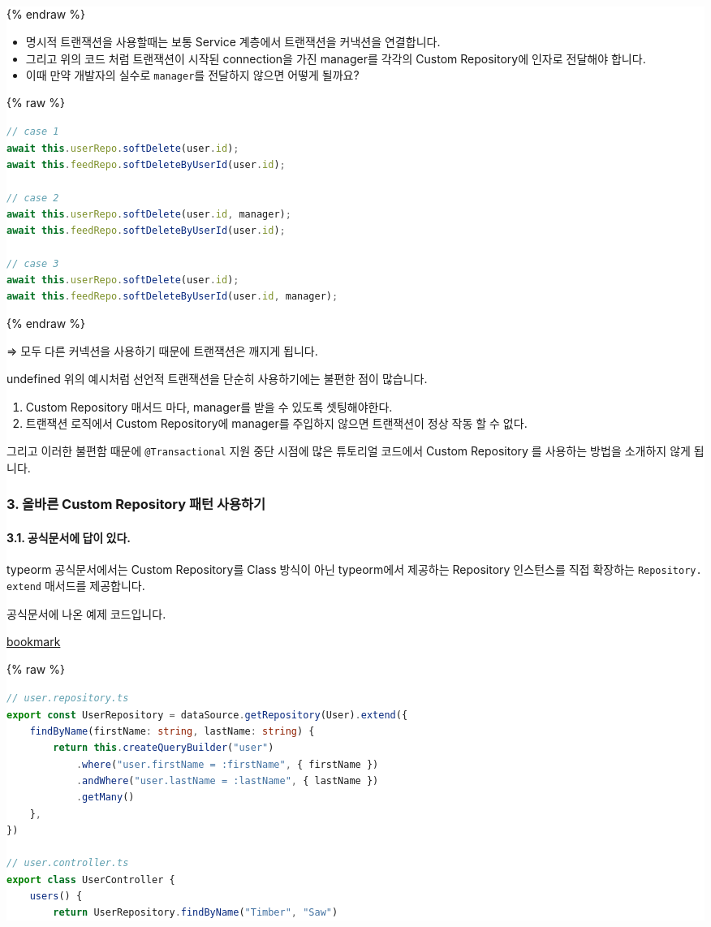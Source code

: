 {% endraw %}


- 명시적 트랜잭션을 사용할때는 보통 Service 계층에서 트랜잭션을 커낵션을 연결합니다.
- 그리고 위의 코드 처럼 트랜잭션이 시작된 connection을 가진 manager를 각각의 Custom Repository에 
인자로 전달해야 합니다.
- 이때 만약 개발자의 실수로 `manager`를 전달하지 않으면 어떻게 될까요?


{% raw %}
```typescript
// case 1
await this.userRepo.softDelete(user.id);
await this.feedRepo.softDeleteByUserId(user.id);

// case 2
await this.userRepo.softDelete(user.id, manager);
await this.feedRepo.softDeleteByUserId(user.id);

// case 3
await this.userRepo.softDelete(user.id);
await this.feedRepo.softDeleteByUserId(user.id, manager);
```
{% endraw %}



⇒ 모두 다른 커넥션을 사용하기 때문에 트랜잭션은 깨지게 됩니다.

undefined
위의 예시처럼 선언적 트랜잭션을 단순히 사용하기에는 불편한 점이 많습니다.

1. Custom Repository 매서드 마다, manager를 받을 수 있도록 셋팅해야한다.
2. 트랜잭션 로직에서 Custom Repository에 manager를 주입하지 않으면 트랜잭션이 정상 작동 할 수 없다.

그리고 이러한 불편함 때문에 `@Transactional` 지원 중단 시점에 많은 튜토리얼 코드에서 
Custom Repository 를 사용하는 방법을 소개하지 않게 됩니다.



###  3.  올바른 Custom Repository 패턴 사용하기



#### 3.1. 공식문서에 답이 있다.


typeorm 공식문서에서는 Custom Repository를 Class 방식이 아닌 typeorm에서 제공하는 Repository 인스턴스를 직접 확장하는 `Repository.extend` 매서드를 제공합니다.


공식문서에 나온 예제 코드입니다.


[bookmark](https://typeorm.io/custom-repository#how-to-create-custom-repository)



{% raw %}
```typescript
// user.repository.ts
export const UserRepository = dataSource.getRepository(User).extend({
    findByName(firstName: string, lastName: string) {
        return this.createQueryBuilder("user")
            .where("user.firstName = :firstName", { firstName })
            .andWhere("user.lastName = :lastName", { lastName })
            .getMany()
    },
})

// user.controller.ts
export class UserController {
    users() {
        return UserRepository.findByName("Timber", "Saw")
```